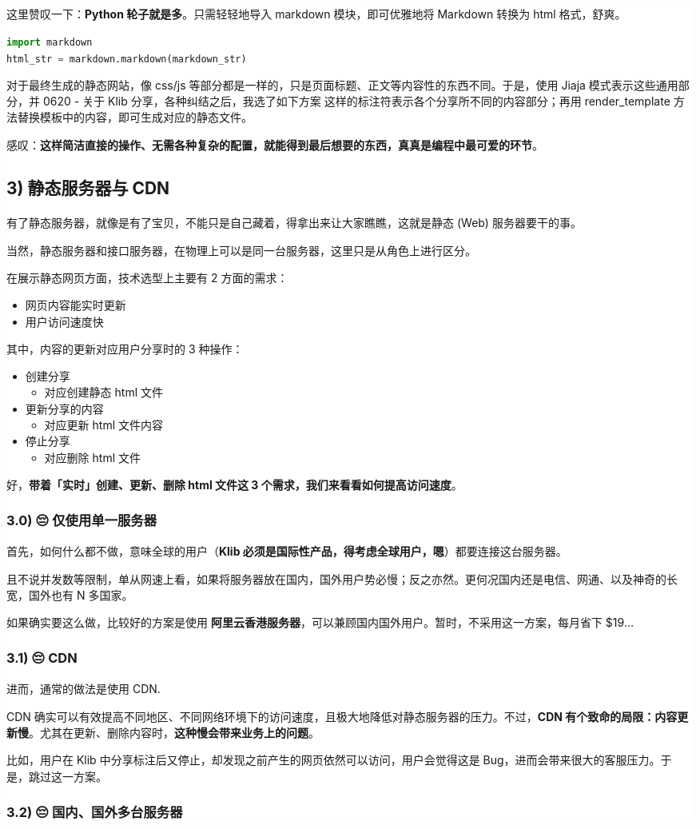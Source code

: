 ```html
```

这里赞叹一下：**Python 轮子就是多**。只需轻轻地导入 markdown 模块，即可优雅地将 Markdown 转换为 html 格式，舒爽。

```python
import markdown
html_str = markdown.markdown(markdown_str)
```

对于最终生成的静态网站，像 css/js 等部分都是一样的，只是页面标题、正文等内容性的东西不同。于是，使用 Jiaja 模式表示这些通用部分，并 0620 - 关于 Klib 分享，各种纠结之后，我选了如下方案 这样的标注符表示各个分享所不同的内容部分；再用 render\_template 方法替换模板中的内容，即可生成对应的静态文件。

感叹：**这样简洁直接的操作、无需各种复杂的配置，就能得到最后想要的东西，真真是编程中最可爱的环节**。

## [](#3-%E9%9D%99%E6%80%81%E6%9C%8D%E5%8A%A1%E5%99%A8%E4%B8%8E-CDN "3) 静态服务器与 CDN")3) 静态服务器与 CDN

有了静态服务器，就像是有了宝贝，不能只是自己藏着，得拿出来让大家瞧瞧，这就是静态 (Web) 服务器要干的事。

当然，静态服务器和接口服务器，在物理上可以是同一台服务器，这里只是从角色上进行区分。

在展示静态网页方面，技术选型上主要有 2 方面的需求：

*   网页内容能实时更新
*   用户访问速度快

其中，内容的更新对应用户分享时的 3 种操作：

*   创建分享
    *   对应创建静态 html 文件
*   更新分享的内容
    *   对应更新 html 文件内容
*   停止分享
    *   对应删除 html 文件

好，**带着「实时」创建、更新、删除 html 文件这 3 个需求，我们来看看如何提高访问速度**。

### [](#3-0-%F0%9F%98%94-%E4%BB%85%E4%BD%BF%E7%94%A8%E5%8D%95%E4%B8%80%E6%9C%8D%E5%8A%A1%E5%99%A8 "3.0) 😔 仅使用单一服务器")3.0) 😔 仅使用单一服务器

首先，如何什么都不做，意味全球的用户（**Klib 必须是国际性产品，得考虑全球用户，嗯**）都要连接这台服务器。

且不说并发数等限制，单从网速上看，如果将服务器放在国内，国外用户势必慢；反之亦然。更何况国内还是电信、网通、以及神奇的长宽，国外也有 N 多国家。

如果确实要这么做，比较好的方案是使用 **阿里云香港服务器**，可以兼顾国内国外用户。暂时，不采用这一方案，每月省下 $19…

### [](#3-1-%F0%9F%98%94-CDN "3.1) 😔 CDN")3.1) 😔 CDN

进而，通常的做法是使用 CDN.

CDN 确实可以有效提高不同地区、不同网络环境下的访问速度，且极大地降低对静态服务器的压力。不过，**CDN 有个致命的局限：内容更新慢**。尤其在更新、删除内容时，**这种慢会带来业务上的问题**。

比如，用户在 Klib 中分享标注后又停止，却发现之前产生的网页依然可以访问，用户会觉得这是 Bug，进而会带来很大的客服压力。于是，跳过这一方案。

### [](#3-2-%F0%9F%98%94-%E5%9B%BD%E5%86%85%E3%80%81%E5%9B%BD%E5%A4%96%E5%A4%9A%E5%8F%B0%E6%9C%8D%E5%8A%A1%E5%99%A8 "3.2) 😔 国内、国外多台服务器")3.2) 😔 国内、国外多台服务器
